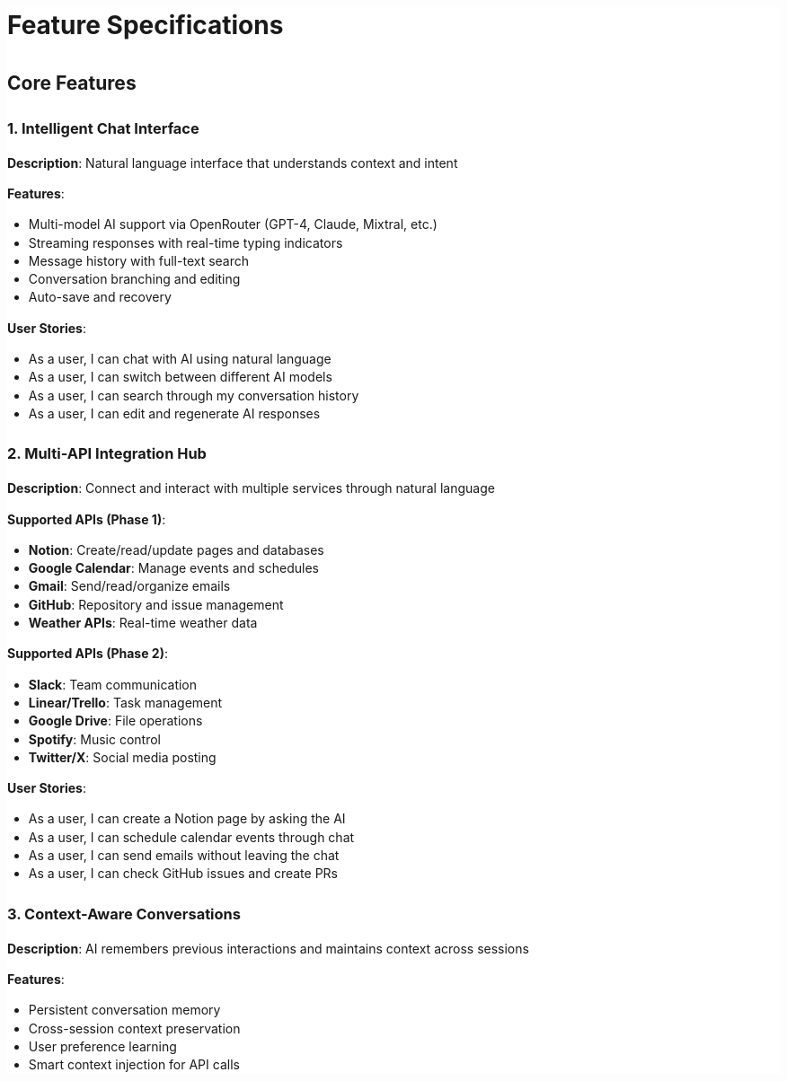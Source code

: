 # Feature Specifications

## Core Features

### 1. Intelligent Chat Interface
**Description**: Natural language interface that understands context and intent

**Features**:
- Multi-model AI support via OpenRouter (GPT-4, Claude, Mixtral, etc.)
- Streaming responses with real-time typing indicators
- Message history with full-text search
- Conversation branching and editing
- Auto-save and recovery

**User Stories**:
- As a user, I can chat with AI using natural language
- As a user, I can switch between different AI models
- As a user, I can search through my conversation history
- As a user, I can edit and regenerate AI responses

### 2. Multi-API Integration Hub
**Description**: Connect and interact with multiple services through natural language

**Supported APIs (Phase 1)**:
- **Notion**: Create/read/update pages and databases
- **Google Calendar**: Manage events and schedules
- **Gmail**: Send/read/organize emails
- **GitHub**: Repository and issue management
- **Weather APIs**: Real-time weather data

**Supported APIs (Phase 2)**:
- **Slack**: Team communication
- **Linear/Trello**: Task management
- **Google Drive**: File operations
- **Spotify**: Music control
- **Twitter/X**: Social media posting

**User Stories**:
- As a user, I can create a Notion page by asking the AI
- As a user, I can schedule calendar events through chat
- As a user, I can send emails without leaving the chat
- As a user, I can check GitHub issues and create PRs

### 3. Context-Aware Conversations
**Description**: AI remembers previous interactions and maintains context across sessions

**Features**:
- Persistent conversation memory
- Cross-session context preservation
- User preference learning
- Smart context injection for API calls
